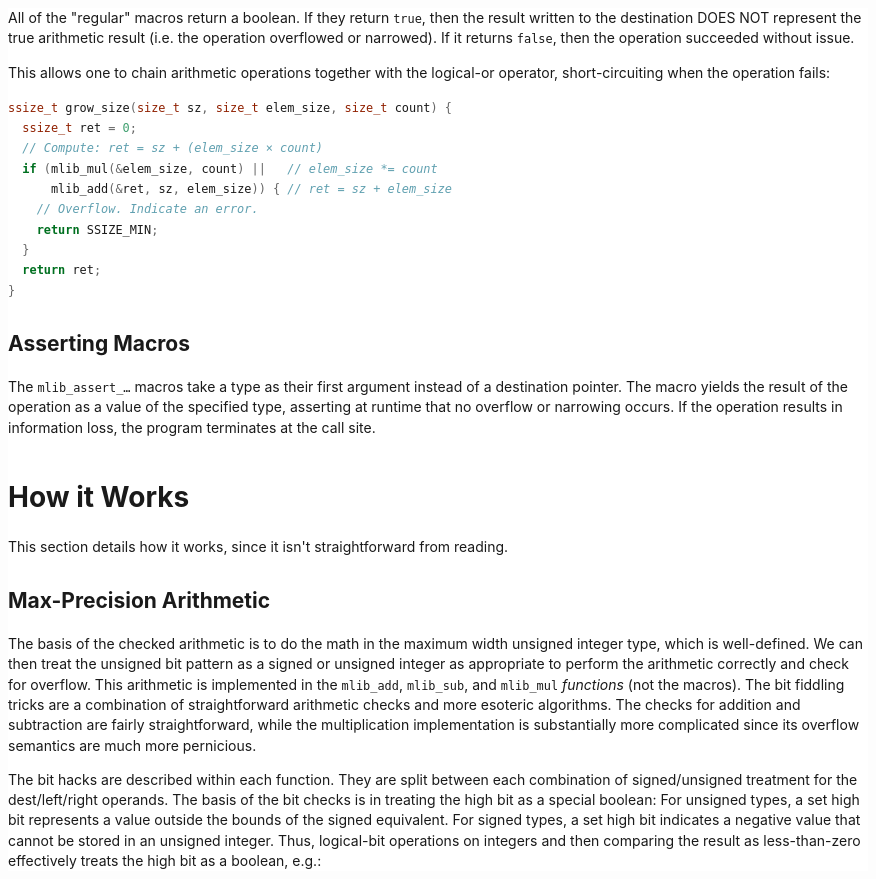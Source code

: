 All of the "regular" macros return a boolean. If they return `true`, then the
result written to the destination DOES NOT represent the true arithmetic result
(i.e. the operation overflowed or narrowed). If it returns `false`, then the
operation succeeded without issue.

This allows one to chain arithmetic operations together with the logical-or
operator, short-circuiting when the operation fails:

```c
ssize_t grow_size(size_t sz, size_t elem_size, size_t count) {
  ssize_t ret = 0;
  // Compute: ret = sz + (elem_size × count)
  if (mlib_mul(&elem_size, count) ||   // elem_size *= count
      mlib_add(&ret, sz, elem_size)) { // ret = sz + elem_size
    // Overflow. Indicate an error.
    return SSIZE_MIN;
  }
  return ret;
}
```


## Asserting Macros

The `mlib_assert_…` macros take a type as their first argument instead of a
destination pointer. The macro yields the result of the operation as a value of
the specified type, asserting at runtime that no overflow or narrowing occurs.
If the operation results in information loss, the program terminates at the call
site.


# How it Works

This section details how it works, since it isn't straightforward from reading.


## Max-Precision Arithmetic

The basis of the checked arithmetic is to do the math in the maximum width
unsigned integer type, which is well-defined. We can then treat the unsigned bit
pattern as a signed or unsigned integer as appropriate to perform the arithmetic
correctly and check for overflow. This arithmetic is implemented in the
`mlib_add`, `mlib_sub`, and `mlib_mul` *functions* (not the macros). The bit
fiddling tricks are a combination of straightforward arithmetic checks and more
esoteric algorithms. The checks for addition and subtraction are fairly
straightforward, while the multiplication implementation is substantially more
complicated since its overflow semantics are much more pernicious.

The bit hacks are described within each function. They are split between each
combination of signed/unsigned treatment for the dest/left/right operands. The
basis of the bit checks is in treating the high bit as a special boolean: For
unsigned types, a set high bit represents a value outside the bounds of the
signed equivalent. For signed types, a set high bit indicates a negative value
that cannot be stored in an unsigned integer. Thus, logical-bit operations on
integers and then comparing the result as less-than-zero effectively treats the
high bit as a boolean, e.g.:
